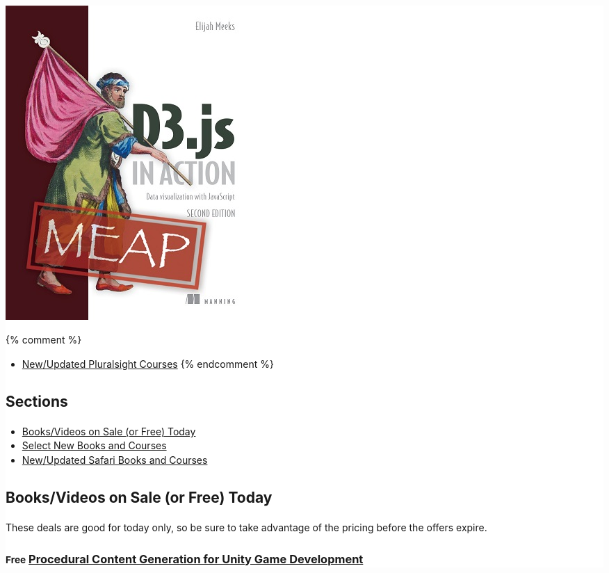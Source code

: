 <div class="image-box"><a href="{{site.url}}/daily/2017/11/18/#new1"><img class="resize" alt="D3.js in Action, Second Edition" src="/assets/img/learning/manning/d3-js-in-action-second-edition-meap.png"/></a></div>

{% comment %}
* [New/Updated Pluralsight Courses](#pluralsight-new)
{% endcomment %}

## Sections
* [Books/Videos on Sale (or Free) Today](#sale)
* [Select New Books and Courses](#select)
* [New/Updated Safari Books and Courses](#safari-new)


## <a name="sale"></a>Books/Videos on Sale (or Free) Today ##
These deals are good for today only, so be sure to take advantage of the pricing before the offers expire.

### <a name="packt-daily"></a><small>Free</small> [Procedural Content Generation for Unity Game Development](https://www.packtpub.com/packt/offers/free-learning) 